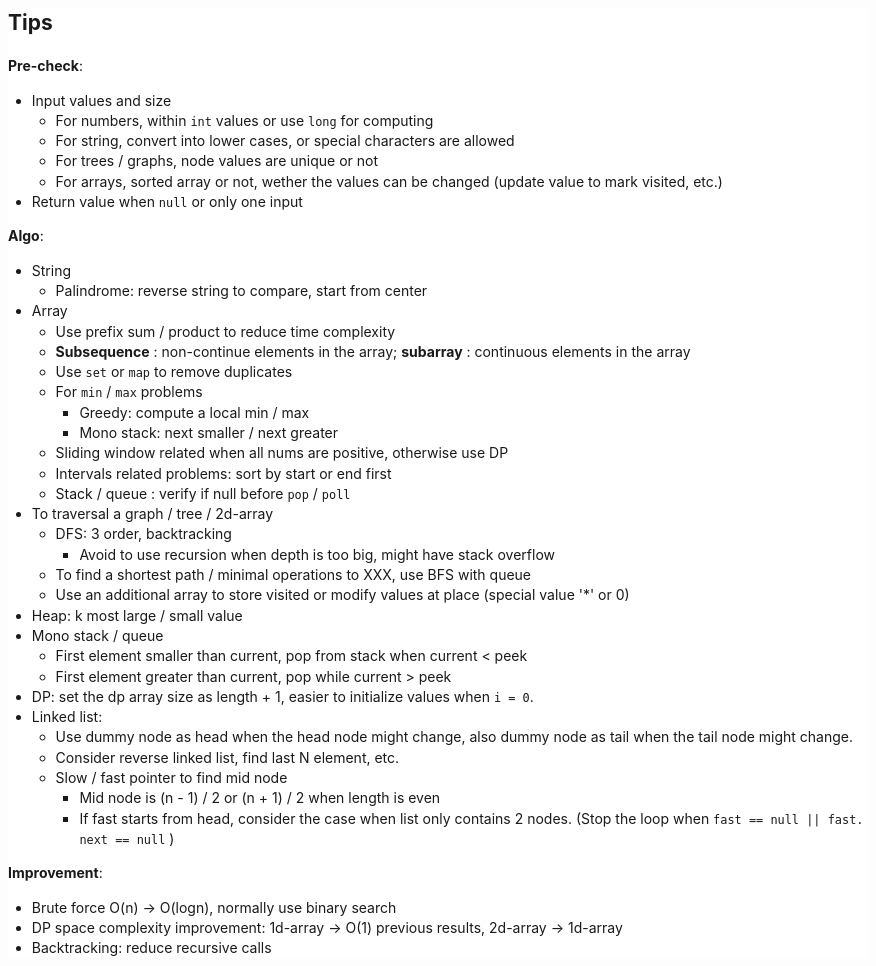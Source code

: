 ## Tips

**Pre-check**:

* Input values and size
  * For numbers, within `int` values or use `long` for computing
  * For string, convert into lower cases, or special characters are allowed
  * For trees / graphs, node values are unique or not
  * For arrays, sorted array or not, wether the values can be changed (update value to mark visited, etc.)
* Return value when `null` or only one input



**Algo**:

* String
  * Palindrome: reverse string to compare, start from center
* Array
  * Use prefix sum / product to reduce time complexity
  * **Subsequence** : non-continue elements in the array; **subarray** : continuous elements in the array
  * Use `set` or `map` to remove duplicates
  * For `min` / `max` problems
    * Greedy: compute a local min / max
    * Mono stack: next smaller / next greater
  * Sliding window related when all nums are positive, otherwise use DP
  * Intervals related problems: sort by start or end first
  * Stack / queue : verify if null before `pop` / `poll`
* To traversal a graph / tree / 2d-array
  * DFS: 3 order, backtracking
    * Avoid to use recursion when depth is too big, might have stack overflow
  * To find a shortest path / minimal operations to XXX, use BFS with queue
  * Use an additional array to store visited or modify values at place (special value '*' or 0)
* Heap: k most large / small value
* Mono stack / queue
  * First element smaller than current, pop from stack when current < peek
  * First element greater than current, pop while current > peek
* DP: set the dp array size as length + 1, easier to initialize values when `i = 0`.
* Linked list: 
  * Use dummy node as head when the head node might change, also dummy node as tail when the tail node might change.
  * Consider reverse linked list, find last N element, etc.
  * Slow / fast pointer to find mid node 
    * Mid node is (n - 1) / 2 or (n + 1) / 2 when length is even
    * If fast starts from head, consider the case when list only contains 2 nodes. (Stop the loop when `fast == null || fast.next == null` )

**Improvement**:

* Brute force O(n) -> O(logn), normally use binary search
* DP space complexity improvement: 1d-array -> O(1) previous results, 2d-array -> 1d-array
* Backtracking: reduce recursive calls
